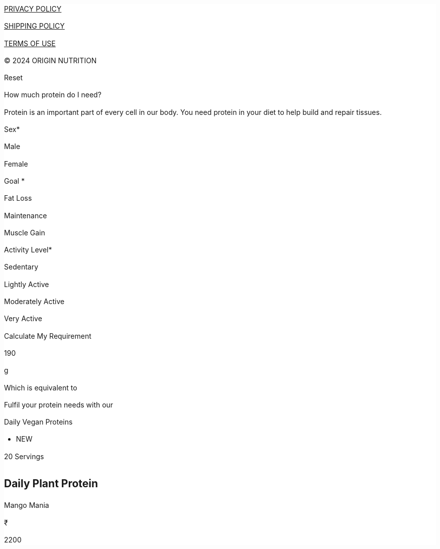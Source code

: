 [PRIVACY POLICY](https://originnutrition.in/privacy-policy/)

[SHIPPING POLICY](https://originnutrition.in/shipping-and-delivery/)

[TERMS OF USE](https://originnutrition.in/terms-conditions/)

© 2024 ORIGIN NUTRITION

Reset

How much protein do I need?

Protein is an important part of every cell in our body. You need 
                        protein in your diet to help build and repair tissues.

Sex*

Male

Female

Goal *

Fat Loss

Maintenance

Muscle Gain

Activity Level*

Sedentary

Lightly Active

Moderately Active

Very Active

Calculate My Requirement

190

g

Which is equivalent to

Fulfil your protein needs with our

Daily Vegan Proteins

- NEW

[](https://originnutrition.in/product/daily-plant-protein-powder-mango-mania-pouch/)

20 Servings

## Daily Plant Protein

Mango Mania

₹

2200
